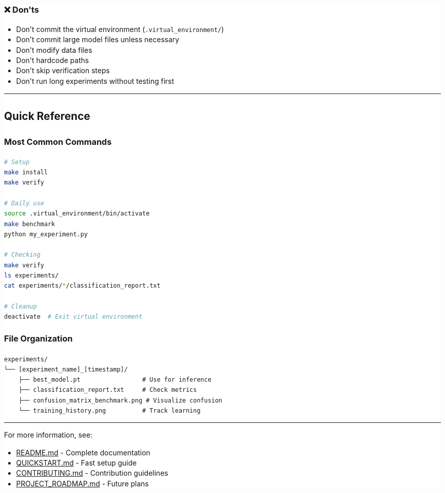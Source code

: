 ### ❌ Don'ts

- Don't commit the virtual environment (`.virtual_environment/`)
- Don't commit large model files unless necessary
- Don't modify data files
- Don't hardcode paths
- Don't skip verification steps
- Don't run long experiments without testing first

---

## Quick Reference

### Most Common Commands

```bash
# Setup
make install
make verify

# Daily use
source .virtual_environment/bin/activate
make benchmark
python my_experiment.py

# Checking
make verify
ls experiments/
cat experiments/*/classification_report.txt

# Cleanup
deactivate  # Exit virtual environment
```

### File Organization

```
experiments/
└── [experiment_name]_[timestamp]/
    ├── best_model.pt                 # Use for inference
    ├── classification_report.txt     # Check metrics
    ├── confusion_matrix_benchmark.png # Visualize confusion
    └── training_history.png          # Track learning
```

---

For more information, see:
- [README.md](README.md) - Complete documentation
- [QUICKSTART.md](QUICKSTART.md) - Fast setup guide
- [CONTRIBUTING.md](CONTRIBUTING.md) - Contribution guidelines
- [PROJECT_ROADMAP.md](PROJECT_ROADMAP.md) - Future plans
